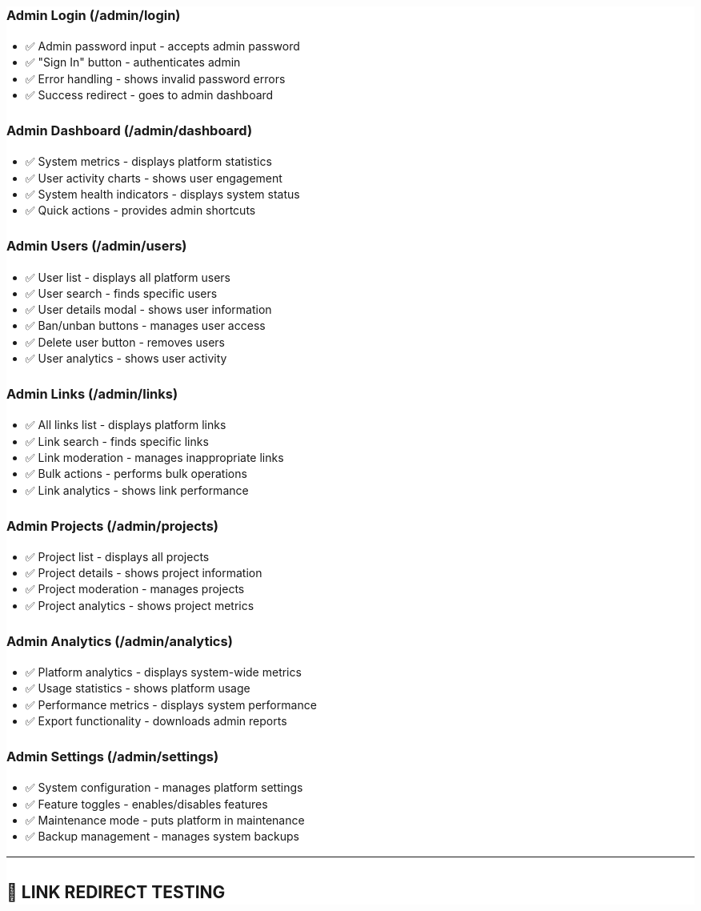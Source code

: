 ### Admin Login (/admin/login)
- ✅ Admin password input - accepts admin password
- ✅ "Sign In" button - authenticates admin
- ✅ Error handling - shows invalid password errors
- ✅ Success redirect - goes to admin dashboard

### Admin Dashboard (/admin/dashboard)
- ✅ System metrics - displays platform statistics
- ✅ User activity charts - shows user engagement
- ✅ System health indicators - displays system status
- ✅ Quick actions - provides admin shortcuts

### Admin Users (/admin/users)
- ✅ User list - displays all platform users
- ✅ User search - finds specific users
- ✅ User details modal - shows user information
- ✅ Ban/unban buttons - manages user access
- ✅ Delete user button - removes users
- ✅ User analytics - shows user activity

### Admin Links (/admin/links)
- ✅ All links list - displays platform links
- ✅ Link search - finds specific links
- ✅ Link moderation - manages inappropriate links
- ✅ Bulk actions - performs bulk operations
- ✅ Link analytics - shows link performance

### Admin Projects (/admin/projects)
- ✅ Project list - displays all projects
- ✅ Project details - shows project information
- ✅ Project moderation - manages projects
- ✅ Project analytics - shows project metrics

### Admin Analytics (/admin/analytics)
- ✅ Platform analytics - displays system-wide metrics
- ✅ Usage statistics - shows platform usage
- ✅ Performance metrics - displays system performance
- ✅ Export functionality - downloads admin reports

### Admin Settings (/admin/settings)
- ✅ System configuration - manages platform settings
- ✅ Feature toggles - enables/disables features
- ✅ Maintenance mode - puts platform in maintenance
- ✅ Backup management - manages system backups

---

## 🔄 LINK REDIRECT TESTING
